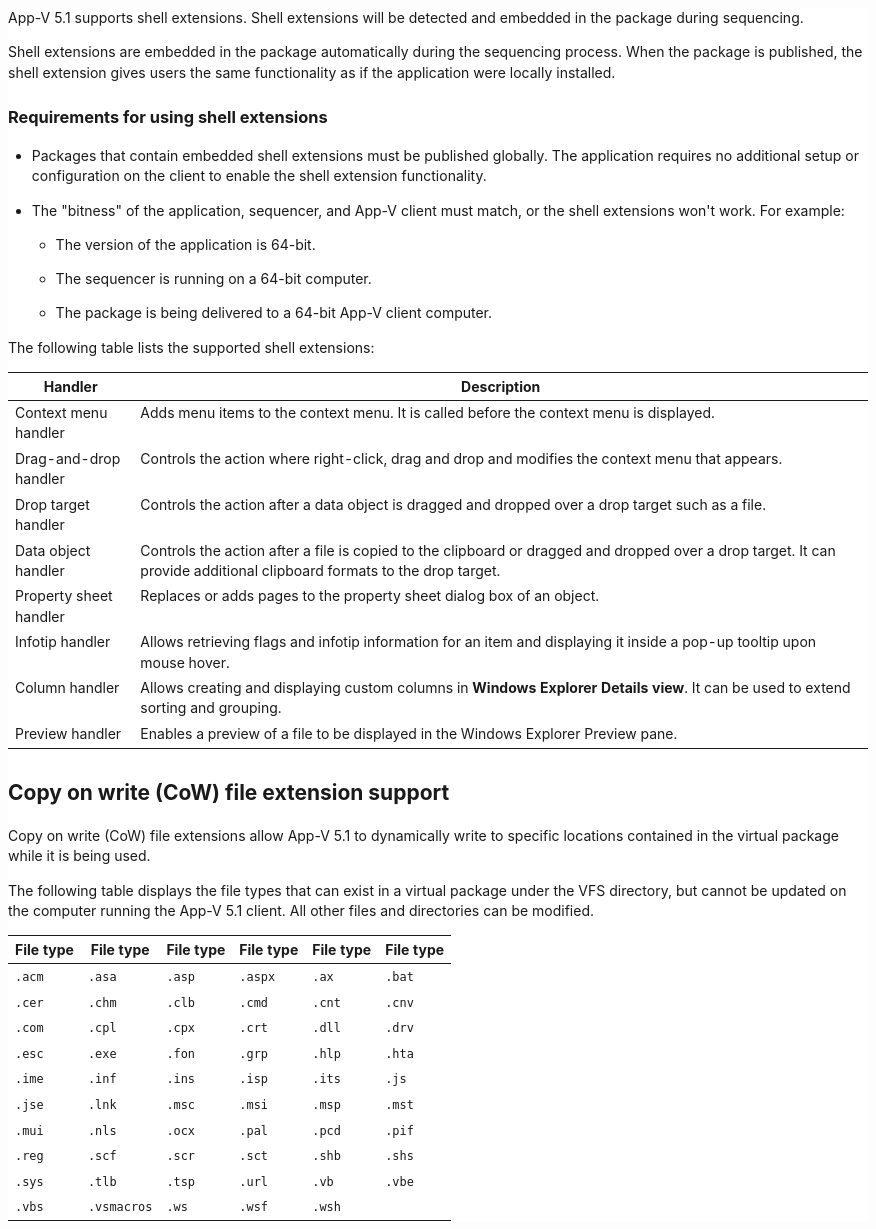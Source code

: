 App-V 5.1 supports shell extensions. Shell extensions will be detected and embedded in the package during sequencing.

Shell extensions are embedded in the package automatically during the sequencing process. When the package is published, the shell extension gives users the same functionality as if the application were locally installed.

### Requirements for using shell extensions

- Packages that contain embedded shell extensions must be published globally. The application requires no additional setup or configuration on the client to enable the shell extension functionality.

- The "bitness" of the application, sequencer, and App-V client must match, or the shell extensions won't work. For example:

  - The version of the application is 64-bit.

  - The sequencer is running on a 64-bit computer.

  - The package is being delivered to a 64-bit App-V client computer.

The following table lists the supported shell extensions:

| Handler | Description |
|--|--|
| Context menu handler | Adds menu items to the context menu. It is called before the context menu is displayed. |
| Drag-and-drop handler | Controls the action where right-click, drag and drop and modifies the context menu that appears. |
| Drop target handler | Controls the action after a data object is dragged and dropped over a drop target such as a file. |
| Data object handler | Controls the action after a file is copied to the clipboard or dragged and dropped over a drop target. It can provide additional clipboard formats to the drop target. |
| Property sheet handler | Replaces or adds pages to the property sheet dialog box of an object. |
| Infotip handler | Allows retrieving flags and infotip information for an item and displaying it inside a pop-up tooltip upon mouse hover. |
| Column handler | Allows creating and displaying custom columns in **Windows Explorer Details view**. It can be used to extend sorting and grouping. |
| Preview handler | Enables a preview of a file to be displayed in the Windows Explorer Preview pane. |

## Copy on write (CoW) file extension support

Copy on write (CoW) file extensions allow App-V 5.1 to dynamically write to specific locations contained in the virtual package while it is being used.

The following table displays the file types that can exist in a virtual package under the VFS directory, but cannot be updated on the computer running the App-V 5.1 client. All other files and directories can be modified.

| File type   | File type | File type | File type | File type | File type |
|-------------|-----------|-----------|-----------|-----------|-----------|
| `.acm`      | `.asa`    | `.asp`    | `.aspx`   | `.ax`     | `.bat`    |
| `.cer`      | `.chm`    | `.clb`    | `.cmd`    | `.cnt`    | `.cnv`    |
| `.com`      | `.cpl`    | `.cpx`    | `.crt`    | `.dll`    | `.drv`    |
| `.esc`      | `.exe`    | `.fon`    | `.grp`    | `.hlp`    | `.hta`    |
| `.ime`      | `.inf`    | `.ins`    | `.isp`    | `.its`    | `.js`     |
| `.jse`      | `.lnk`    | `.msc`    | `.msi`    | `.msp`    | `.mst`    |
| `.mui`      | `.nls`    | `.ocx`    | `.pal`    | `.pcd`    | `.pif`    |
| `.reg`      | `.scf`    | `.scr`    | `.sct`    | `.shb`    | `.shs`    |
| `.sys`      | `.tlb`    | `.tsp`    | `.url`    | `.vb`     | `.vbe`    |
| `.vbs`      | `.vsmacros` | `.ws`   | `.wsf`    | `.wsh`    |           |
